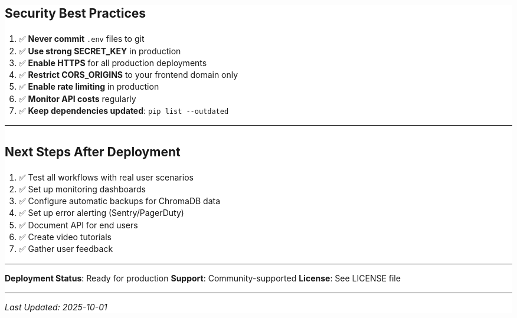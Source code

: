 
## Security Best Practices

1. ✅ **Never commit** `.env` files to git
2. ✅ **Use strong SECRET_KEY** in production
3. ✅ **Enable HTTPS** for all production deployments
4. ✅ **Restrict CORS_ORIGINS** to your frontend domain only
5. ✅ **Enable rate limiting** in production
6. ✅ **Monitor API costs** regularly
7. ✅ **Keep dependencies updated**: `pip list --outdated`

---

## Next Steps After Deployment

1. ✅ Test all workflows with real user scenarios
2. ✅ Set up monitoring dashboards
3. ✅ Configure automatic backups for ChromaDB data
4. ✅ Set up error alerting (Sentry/PagerDuty)
5. ✅ Document API for end users
6. ✅ Create video tutorials
7. ✅ Gather user feedback

---

**Deployment Status**: Ready for production
**Support**: Community-supported
**License**: See LICENSE file

---

*Last Updated: 2025-10-01*
